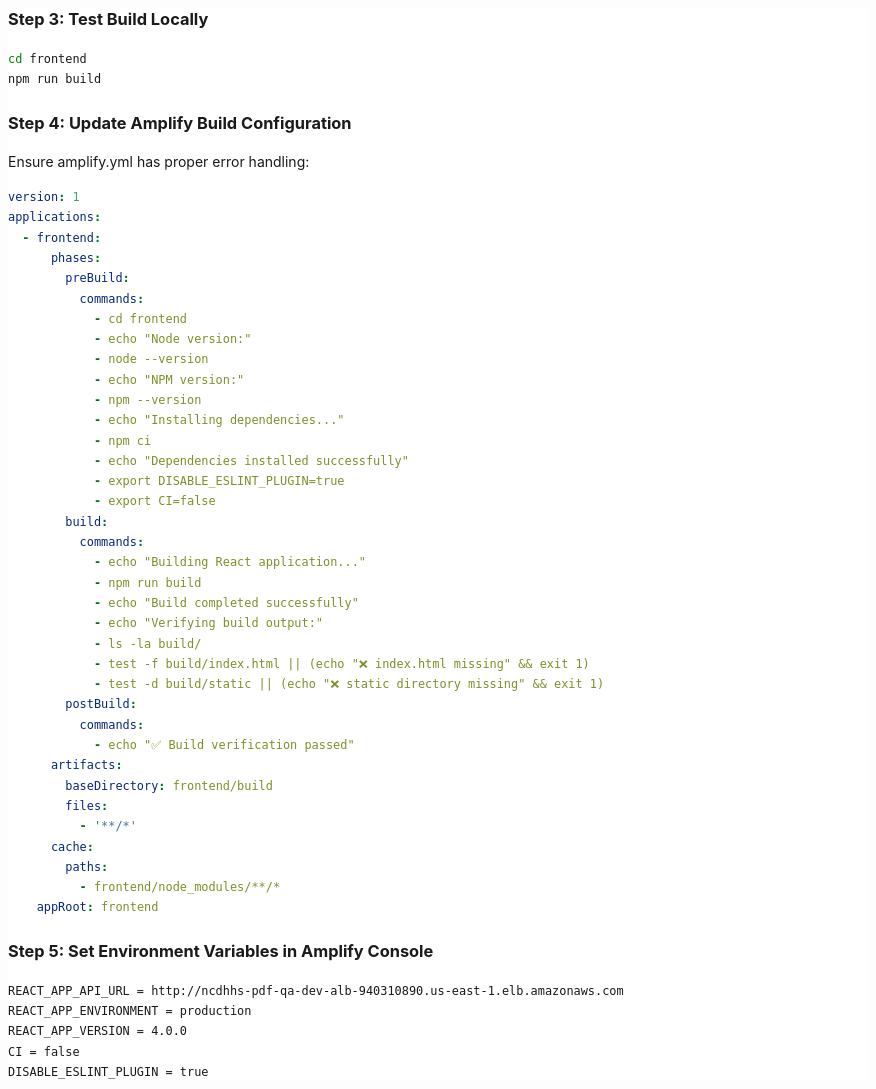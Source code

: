 ### Step 3: Test Build Locally
```bash
cd frontend
npm run build
```

### Step 4: Update Amplify Build Configuration
Ensure amplify.yml has proper error handling:
```yaml
version: 1
applications:
  - frontend:
      phases:
        preBuild:
          commands:
            - cd frontend
            - echo "Node version:"
            - node --version
            - echo "NPM version:"
            - npm --version
            - echo "Installing dependencies..."
            - npm ci
            - echo "Dependencies installed successfully"
            - export DISABLE_ESLINT_PLUGIN=true
            - export CI=false
        build:
          commands:
            - echo "Building React application..."
            - npm run build
            - echo "Build completed successfully"
            - echo "Verifying build output:"
            - ls -la build/
            - test -f build/index.html || (echo "❌ index.html missing" && exit 1)
            - test -d build/static || (echo "❌ static directory missing" && exit 1)
        postBuild:
          commands:
            - echo "✅ Build verification passed"
      artifacts:
        baseDirectory: frontend/build
        files:
          - '**/*'
      cache:
        paths:
          - frontend/node_modules/**/*
    appRoot: frontend
```

### Step 5: Set Environment Variables in Amplify Console
```
REACT_APP_API_URL = http://ncdhhs-pdf-qa-dev-alb-940310890.us-east-1.elb.amazonaws.com
REACT_APP_ENVIRONMENT = production
REACT_APP_VERSION = 4.0.0
CI = false
DISABLE_ESLINT_PLUGIN = true
```
